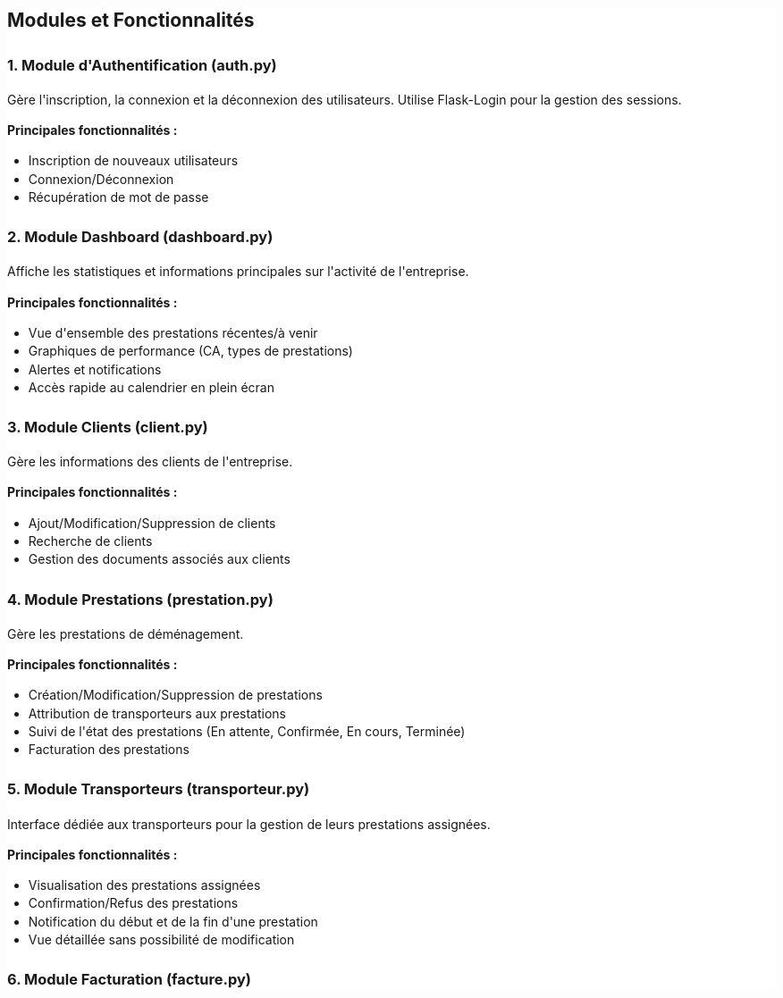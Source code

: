 ## Modules et Fonctionnalités

### 1. Module d'Authentification (auth.py)

Gère l'inscription, la connexion et la déconnexion des utilisateurs. Utilise Flask-Login pour la gestion des sessions.

**Principales fonctionnalités :**
- Inscription de nouveaux utilisateurs
- Connexion/Déconnexion
- Récupération de mot de passe

### 2. Module Dashboard (dashboard.py)

Affiche les statistiques et informations principales sur l'activité de l'entreprise.

**Principales fonctionnalités :**
- Vue d'ensemble des prestations récentes/à venir
- Graphiques de performance (CA, types de prestations)
- Alertes et notifications
- Accès rapide au calendrier en plein écran

### 3. Module Clients (client.py)

Gère les informations des clients de l'entreprise.

**Principales fonctionnalités :**
- Ajout/Modification/Suppression de clients
- Recherche de clients
- Gestion des documents associés aux clients

### 4. Module Prestations (prestation.py)

Gère les prestations de déménagement.

**Principales fonctionnalités :**
- Création/Modification/Suppression de prestations
- Attribution de transporteurs aux prestations
- Suivi de l'état des prestations (En attente, Confirmée, En cours, Terminée)
- Facturation des prestations

### 5. Module Transporteurs (transporteur.py)

Interface dédiée aux transporteurs pour la gestion de leurs prestations assignées.

**Principales fonctionnalités :**
- Visualisation des prestations assignées
- Confirmation/Refus des prestations
- Notification du début et de la fin d'une prestation
- Vue détaillée sans possibilité de modification

### 6. Module Facturation (facture.py)
